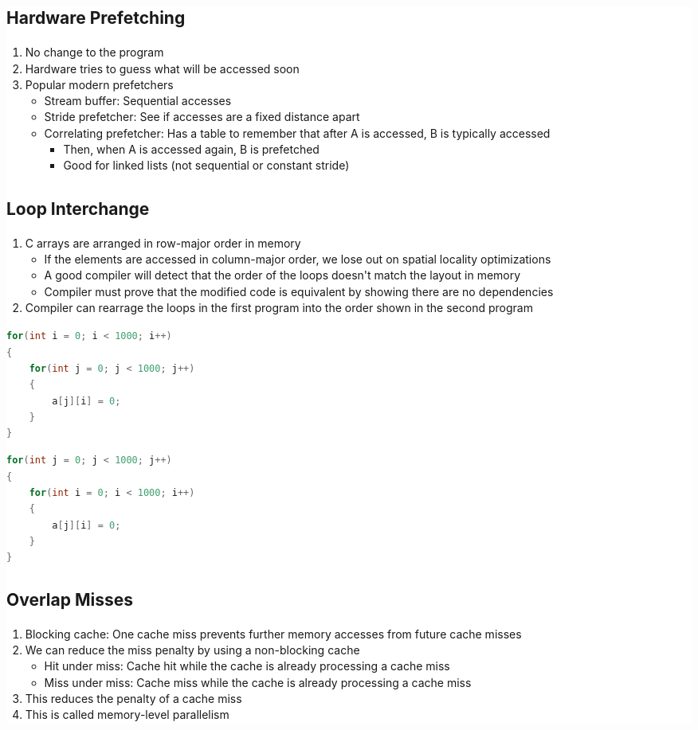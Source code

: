 ## Hardware Prefetching

1. No change to the program
2. Hardware tries to guess what will be accessed soon
3. Popular modern prefetchers
    * Stream buffer: Sequential accesses
    * Stride prefetcher: See if accesses are a fixed distance apart
    * Correlating prefetcher: Has a table to remember that after A is accessed,
    B is typically accessed
        - Then, when A is accessed again, B is prefetched
        - Good for linked lists (not sequential or constant stride)

## Loop Interchange

1. C arrays are arranged in row-major order in memory
    * If the elements are accessed in column-major order, we lose out on spatial
    locality optimizations
    * A good compiler will detect that the order of the loops doesn't match the
    layout in memory
    * Compiler must prove that the modified code is equivalent by showing there
    are no dependencies
2. Compiler can rearrage the loops in the first program into the order shown in
the second program

``` C
for(int i = 0; i < 1000; i++)
{
    for(int j = 0; j < 1000; j++)
    {
        a[j][i] = 0;
    }
}
```

``` C
for(int j = 0; j < 1000; j++)
{
    for(int i = 0; i < 1000; i++)
    {
        a[j][i] = 0;
    }
}
```

## Overlap Misses

1. Blocking cache: One cache miss prevents further memory accesses from future
cache misses
2. We can reduce the miss penalty by using a non-blocking cache
    * Hit under miss: Cache hit while the cache is already processing a cache
    miss
    * Miss under miss: Cache miss while the cache is already processing a cache
    miss
3. This reduces the penalty of a cache miss
4. This is called memory-level parallelism
